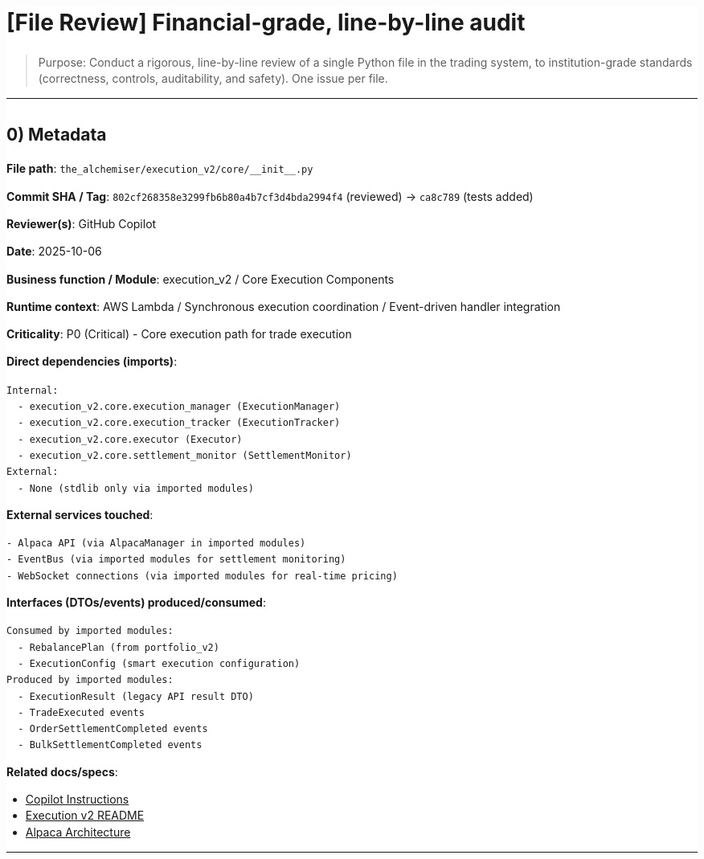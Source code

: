 # [File Review] Financial-grade, line-by-line audit

> Purpose: Conduct a rigorous, line-by-line review of a single Python file in the trading system, to institution-grade standards (correctness, controls, auditability, and safety). One issue per file.

---

## 0) Metadata

**File path**: `the_alchemiser/execution_v2/core/__init__.py`

**Commit SHA / Tag**: `802cf268358e3299fb6b80a4b7cf3d4bda2994f4` (reviewed) → `ca8c789` (tests added)

**Reviewer(s)**: GitHub Copilot

**Date**: 2025-10-06

**Business function / Module**: execution_v2 / Core Execution Components

**Runtime context**: AWS Lambda / Synchronous execution coordination / Event-driven handler integration

**Criticality**: P0 (Critical) - Core execution path for trade execution

**Direct dependencies (imports)**:
```
Internal: 
  - execution_v2.core.execution_manager (ExecutionManager)
  - execution_v2.core.execution_tracker (ExecutionTracker)
  - execution_v2.core.executor (Executor)
  - execution_v2.core.settlement_monitor (SettlementMonitor)
External: 
  - None (stdlib only via imported modules)
```

**External services touched**:
```
- Alpaca API (via AlpacaManager in imported modules)
- EventBus (via imported modules for settlement monitoring)
- WebSocket connections (via imported modules for real-time pricing)
```

**Interfaces (DTOs/events) produced/consumed**:
```
Consumed by imported modules:
  - RebalancePlan (from portfolio_v2)
  - ExecutionConfig (smart execution configuration)
Produced by imported modules:
  - ExecutionResult (legacy API result DTO)
  - TradeExecuted events
  - OrderSettlementCompleted events
  - BulkSettlementCompleted events
```

**Related docs/specs**:
- [Copilot Instructions](/.github/copilot-instructions.md)
- [Execution v2 README](the_alchemiser/execution_v2/README.md)
- [Alpaca Architecture](docs/ALPACA_ARCHITECTURE.md)

---